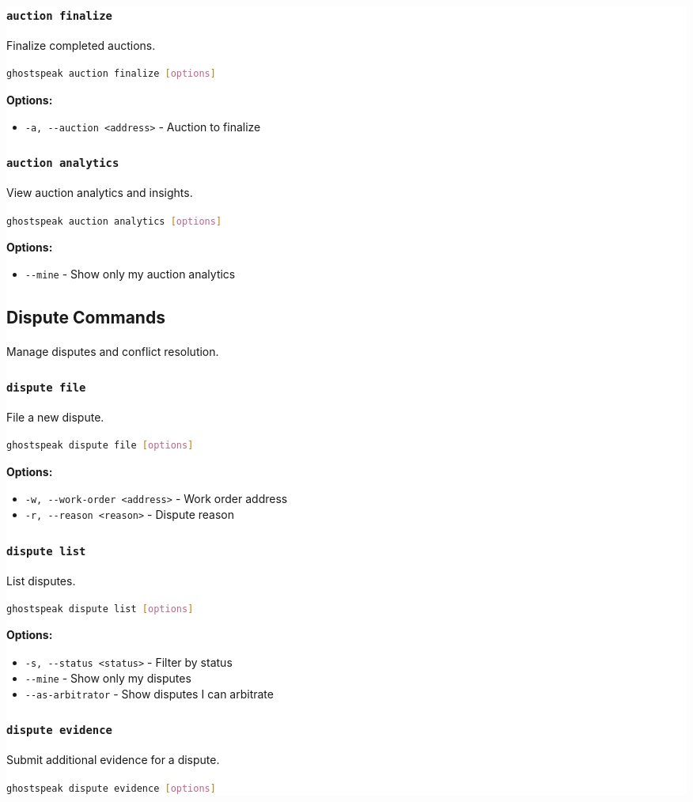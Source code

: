### `auction finalize`

Finalize completed auctions.

```bash
ghostspeak auction finalize [options]
```

**Options:**
- `-a, --auction <address>` - Auction to finalize

### `auction analytics`

View auction analytics and insights.

```bash
ghostspeak auction analytics [options]
```

**Options:**
- `--mine` - Show only my auction analytics

## Dispute Commands

Manage disputes and conflict resolution.

### `dispute file`

File a new dispute.

```bash
ghostspeak dispute file [options]
```

**Options:**
- `-w, --work-order <address>` - Work order address
- `-r, --reason <reason>` - Dispute reason

### `dispute list`

List disputes.

```bash
ghostspeak dispute list [options]
```

**Options:**
- `-s, --status <status>` - Filter by status
- `--mine` - Show only my disputes
- `--as-arbitrator` - Show disputes I can arbitrate

### `dispute evidence`

Submit additional evidence for a dispute.

```bash
ghostspeak dispute evidence [options]
```
